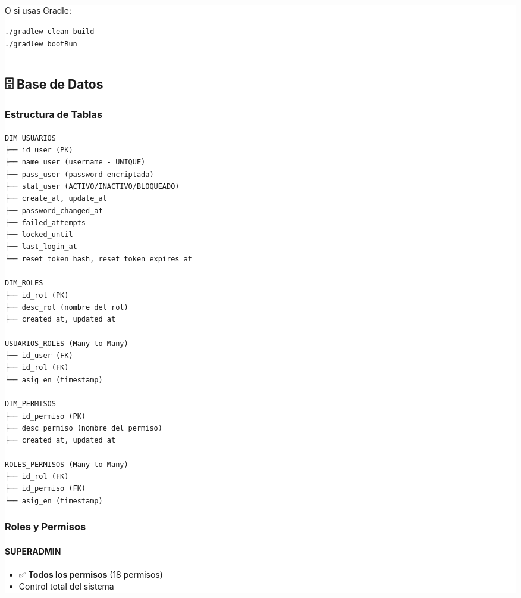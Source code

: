 O si usas Gradle:

```bash
./gradlew clean build
./gradlew bootRun
```

---

## 🗄️ Base de Datos

### Estructura de Tablas

```
DIM_USUARIOS
├── id_user (PK)
├── name_user (username - UNIQUE)
├── pass_user (password encriptada)
├── stat_user (ACTIVO/INACTIVO/BLOQUEADO)
├── create_at, update_at
├── password_changed_at
├── failed_attempts
├── locked_until
├── last_login_at
└── reset_token_hash, reset_token_expires_at

DIM_ROLES
├── id_rol (PK)
├── desc_rol (nombre del rol)
├── created_at, updated_at

USUARIOS_ROLES (Many-to-Many)
├── id_user (FK)
├── id_rol (FK)
└── asig_en (timestamp)

DIM_PERMISOS
├── id_permiso (PK)
├── desc_permiso (nombre del permiso)
├── created_at, updated_at

ROLES_PERMISOS (Many-to-Many)
├── id_rol (FK)
├── id_permiso (FK)
└── asig_en (timestamp)
```

### Roles y Permisos

#### SUPERADMIN
- ✅ **Todos los permisos** (18 permisos)
- Control total del sistema
